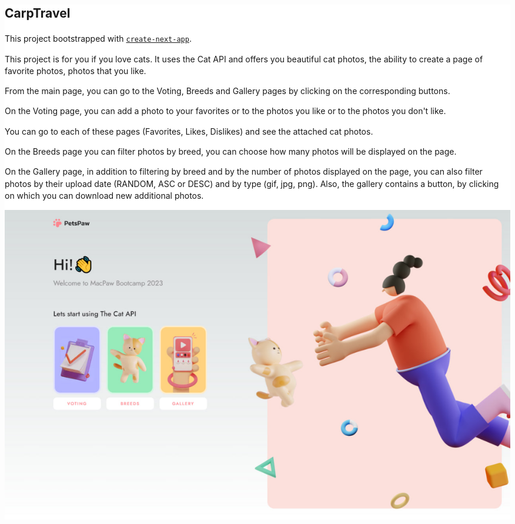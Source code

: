 ## CarpTravel

This project bootstrapped with [`create-next-app`](https://github.com/vercel/next.js/tree/canary/packages/create-next-app).

This project is for you if you love cats. It uses the Cat API and offers you beautiful cat photos, the ability to create a page of favorite photos, photos that you like.

From the main page, you can go to the Voting, Breeds and Gallery pages by clicking on the corresponding buttons.

On the Voting page, you can add a photo to your favorites or to the photos you like or to the photos you don't like.

You can go to each of these pages (Favorites, Likes, Dislikes) and see the attached cat photos.

On the Breeds page you can filter photos by breed, you can choose how many photos will be displayed on the page.

On the Gallery page, in addition to filtering by breed and by the number of photos displayed on the page, you can also filter photos by their upload date (RANDOM, ASC or DESC) and by type (gif, jpg, png).
Also, the gallery contains a button, by clicking on which you can download new additional photos.

<div align="center">
  <img src="./public/Pets1.jpg" width="1200" height="auto"/>